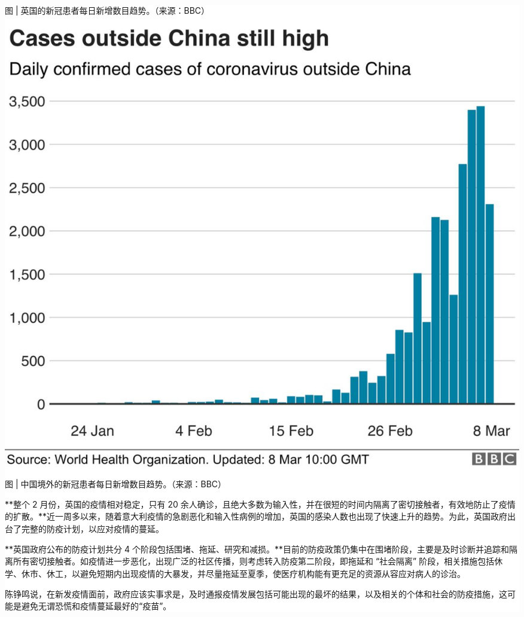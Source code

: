 图 | 英国的新冠患者每日新增数目趋势。（来源：BBC）

![](/images/post/864b9d8f88fefa271c875d562ef16f45.jpg)

图 | 中国境外的新冠患者每日新增数目趋势。（来源：BBC）

**整个 2 月份，英国的疫情相对稳定，只有 20 余人确诊，且绝大多数为输入性，并在很短的时间内隔离了密切接触者，有效地防止了疫情的扩散。**近一周多以来，随着意大利疫情的急剧恶化和输入性病例的增加，英国的感染人数也出现了快速上升的趋势。为此，英国政府出台了完整的防疫计划，以应对疫情的蔓延。

**英国政府公布的防疫计划共分 4 个阶段包括围堵、拖延、研究和减损。**目前的防疫政策仍集中在围堵阶段，主要是及时诊断并追踪和隔离所有密切接触者。如疫情进一步恶化，出现广泛的社区传播，则考虑转入防疫第二阶段，即拖延和 “社会隔离” 阶段，相关措施包括休学、休市、休工，以避免短期内出现疫情的大暴发，并尽量拖延至夏季，使医疗机构能有更充足的资源从容应对病人的诊治。

陈铮鸣说，在新发疫情面前，政府应该实事求是，及时通报疫情发展包括可能出现的最坏的结果，以及相关的个体和社会的防疫措施，这可能是避免无谓恐慌和疫情蔓延最好的“疫苗”。
